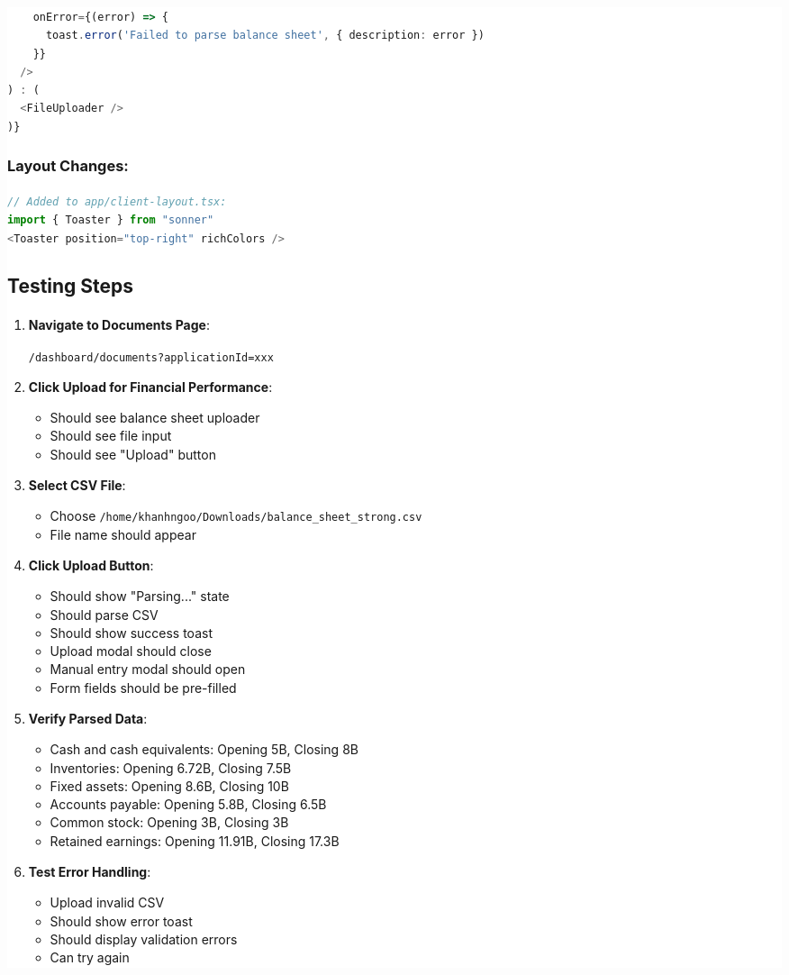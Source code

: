 ```typescript
    onError={(error) => {
      toast.error('Failed to parse balance sheet', { description: error })
    }}
  />
) : (
  <FileUploader />
)}
```

### Layout Changes:
```typescript
// Added to app/client-layout.tsx:
import { Toaster } from "sonner"
<Toaster position="top-right" richColors />
```

## Testing Steps

1. **Navigate to Documents Page**:
   ```
   /dashboard/documents?applicationId=xxx
   ```

2. **Click Upload for Financial Performance**:
   - Should see balance sheet uploader
   - Should see file input
   - Should see "Upload" button

3. **Select CSV File**:
   - Choose `/home/khanhngoo/Downloads/balance_sheet_strong.csv`
   - File name should appear

4. **Click Upload Button**:
   - Should show "Parsing..." state
   - Should parse CSV
   - Should show success toast
   - Upload modal should close
   - Manual entry modal should open
   - Form fields should be pre-filled

5. **Verify Parsed Data**:
   - Cash and cash equivalents: Opening 5B, Closing 8B
   - Inventories: Opening 6.72B, Closing 7.5B
   - Fixed assets: Opening 8.6B, Closing 10B
   - Accounts payable: Opening 5.8B, Closing 6.5B
   - Common stock: Opening 3B, Closing 3B
   - Retained earnings: Opening 11.91B, Closing 17.3B

6. **Test Error Handling**:
   - Upload invalid CSV
   - Should show error toast
   - Should display validation errors
   - Can try again
